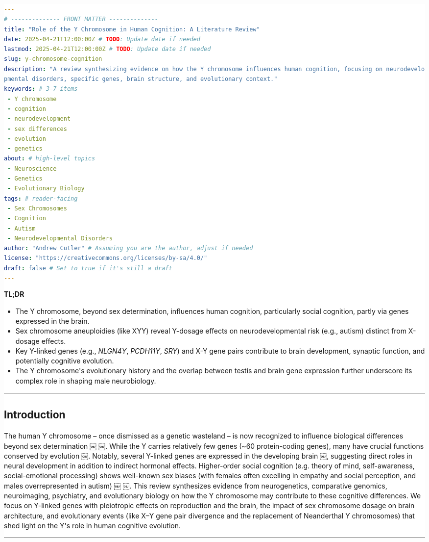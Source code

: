 ```yaml
---
# -------------- FRONT MATTER --------------
title: "Role of the Y Chromosome in Human Cognition: A Literature Review"
date: 2025-04-21T12:00:00Z # TODO: Update date if needed
lastmod: 2025-04-21T12:00:00Z # TODO: Update date if needed
slug: y-chromosome-cognition
description: "A review synthesizing evidence on how the Y chromosome influences human cognition, focusing on neurodevelopmental disorders, specific genes, brain structure, and evolutionary context."
keywords: # 3–7 items
 - Y chromosome
 - cognition
 - neurodevelopment
 - sex differences
 - evolution
 - genetics
about: # high-level topics
 - Neuroscience
 - Genetics
 - Evolutionary Biology
tags: # reader-facing
 - Sex Chromosomes
 - Cognition
 - Autism
 - Neurodevelopmental Disorders
author: "Andrew Cutler" # Assuming you are the author, adjust if needed
license: "https://creativecommons.org/licenses/by-sa/4.0/"
draft: false # Set to true if it's still a draft
---
```


**TL;DR**

- The Y chromosome, beyond sex determination, influences human cognition, particularly social cognition, partly via genes expressed in the brain.
- Sex chromosome aneuploidies (like XYY) reveal Y-dosage effects on neurodevelopmental risk (e.g., autism) distinct from X-dosage effects.
- Key Y-linked genes (e.g., *NLGN4Y*, *PCDH11Y*, *SRY*) and X-Y gene pairs contribute to brain development, synaptic function, and potentially cognitive evolution.
- The Y chromosome's evolutionary history and the overlap between testis and brain gene expression further underscore its complex role in shaping male neurobiology.

---

## Introduction

The human Y chromosome – once dismissed as a genetic wasteland – is now recognized to influence biological differences beyond sex determination ￼ ￼. While the Y carries relatively few genes (~60 protein-coding genes), many have crucial functions conserved by evolution ￼. Notably, several Y-linked genes are expressed in the developing brain ￼, suggesting direct roles in neural development in addition to indirect hormonal effects. Higher-order social cognition (e.g. theory of mind, self-awareness, social-emotional processing) shows well-known sex biases (with females often excelling in empathy and social perception, and males overrepresented in autism) ￼ ￼. This review synthesizes evidence from neurogenetics, comparative genomics, neuroimaging, psychiatry, and evolutionary biology on how the Y chromosome may contribute to these cognitive differences. We focus on Y-linked genes with pleiotropic effects on reproduction and the brain, the impact of sex chromosome dosage on brain architecture, and evolutionary events (like X–Y gene pair divergence and the replacement of Neanderthal Y chromosomes) that shed light on the Y's role in human cognitive evolution.

---